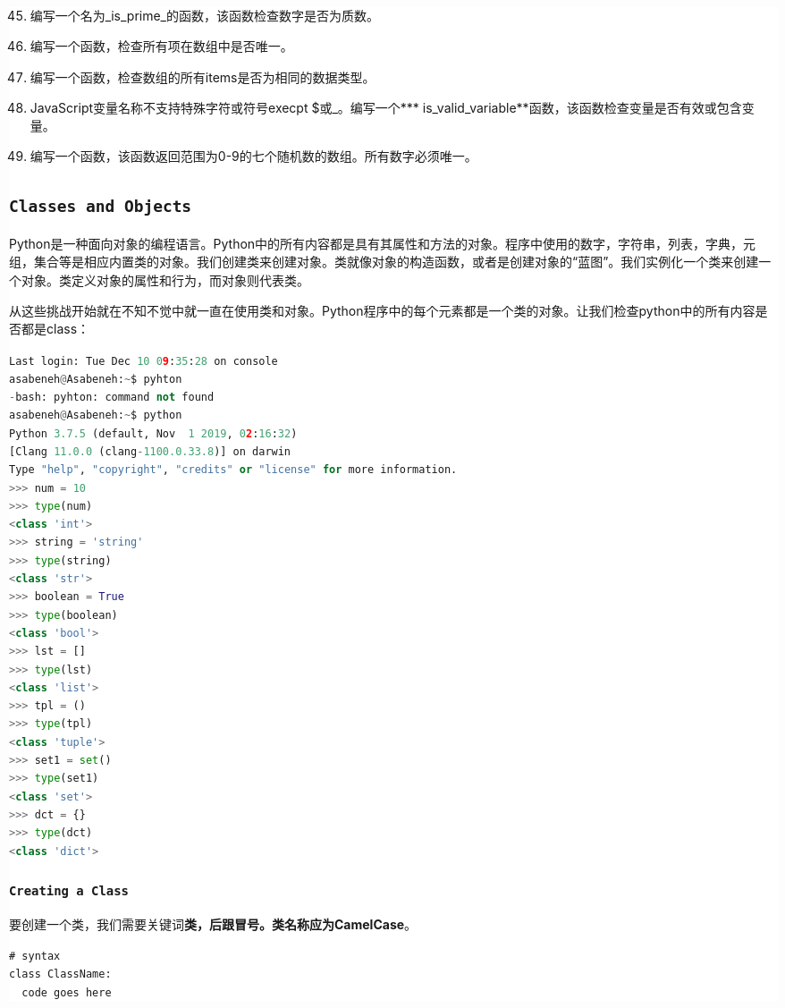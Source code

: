 45.  编写一个名为_is\_prime_的函数，该函数检查数字是否为质数。
    
46.  编写一个函数，检查所有项在数组中是否唯一。
    
47.  编写一个函数，检查数组的所有items是否为相同的数据类型。
    
48.  JavaScript变量名称不支持特殊字符或符号execpt $或\_。编写一个**\* is\_valid\_variable**函数，该函数检查变量是否有效或包含变量。
    
49.  编写一个函数，该函数返回范围为0-9的七个随机数的数组。所有数字必须唯一。
    

`Classes and Objects`
---------------------

Python是一种面向对象的编程语言。Python中的所有内容都是具有其属性和方法的对象。程序中使用的数字，字符串，列表，字典，元组，集合等是相应内置类的对象。我们创建类来创建对象。类就像对象的构造函数，或者是创建对象的“蓝图”。我们实例化一个类来创建一个对象。类定义对象的属性和行为，而对象则代表类。

从这些挑战开始就在不知不觉中就一直在使用类和对象。Python程序中的每个元素都是一个类的对象。让我们检查python中的所有内容是否都是class：

```python
Last login: Tue Dec 10 09:35:28 on console
asabeneh@Asabeneh:~$ pyhton
-bash: pyhton: command not found
asabeneh@Asabeneh:~$ python
Python 3.7.5 (default, Nov  1 2019, 02:16:32)
[Clang 11.0.0 (clang-1100.0.33.8)] on darwin
Type "help", "copyright", "credits" or "license" for more information.
>>> num = 10
>>> type(num)
<class 'int'>
>>> string = 'string'
>>> type(string)
<class 'str'>
>>> boolean = True
>>> type(boolean)
<class 'bool'>
>>> lst = []
>>> type(lst)
<class 'list'>
>>> tpl = ()
>>> type(tpl)
<class 'tuple'>
>>> set1 = set()
>>> type(set1)
<class 'set'>
>>> dct = {}
>>> type(dct)
<class 'dict'>
```

### `Creating a Class`

要创建一个类，我们需要关键词**类，**后跟冒号。类名称应为**CamelCase**。

```shell
# syntax
class ClassName:
  code goes here
```
